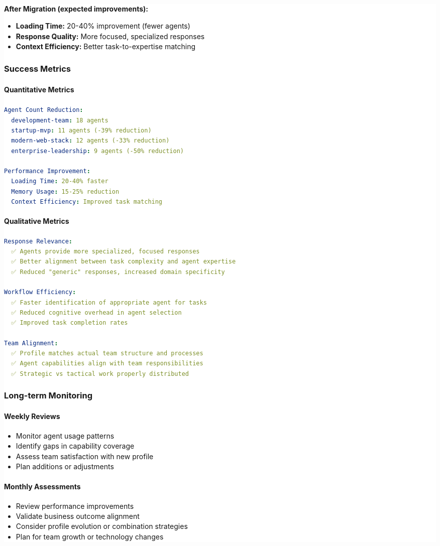 **After Migration (expected improvements):**
- **Loading Time:** 20-40% improvement (fewer agents)
- **Response Quality:** More focused, specialized responses
- **Context Efficiency:** Better task-to-expertise matching

### Success Metrics

#### Quantitative Metrics
```yaml
Agent Count Reduction:
  development-team: 18 agents
  startup-mvp: 11 agents (-39% reduction)
  modern-web-stack: 12 agents (-33% reduction)  
  enterprise-leadership: 9 agents (-50% reduction)

Performance Improvement:
  Loading Time: 20-40% faster
  Memory Usage: 15-25% reduction
  Context Efficiency: Improved task matching
```

#### Qualitative Metrics
```yaml
Response Relevance:
  ✅ Agents provide more specialized, focused responses
  ✅ Better alignment between task complexity and agent expertise
  ✅ Reduced "generic" responses, increased domain specificity

Workflow Efficiency:
  ✅ Faster identification of appropriate agent for tasks
  ✅ Reduced cognitive overhead in agent selection
  ✅ Improved task completion rates

Team Alignment:
  ✅ Profile matches actual team structure and processes
  ✅ Agent capabilities align with team responsibilities
  ✅ Strategic vs tactical work properly distributed
```

### Long-term Monitoring

#### Weekly Reviews
- Monitor agent usage patterns
- Identify gaps in capability coverage
- Assess team satisfaction with new profile
- Plan additions or adjustments

#### Monthly Assessments  
- Review performance improvements
- Validate business outcome alignment
- Consider profile evolution or combination strategies
- Plan for team growth or technology changes
